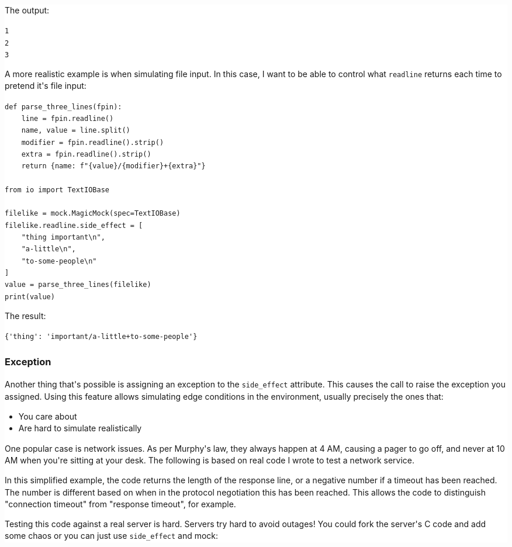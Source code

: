 The output:

```
1
2
3
```

A more realistic example is when simulating file input. In this case, I want to be able to control what `readline` returns each time to pretend it's file input:

```
def parse_three_lines(fpin):
    line = fpin.readline()
    name, value = line.split()
    modifier = fpin.readline().strip()
    extra = fpin.readline().strip()
    return {name: f"{value}/{modifier}+{extra}"}

from io import TextIOBase
    
filelike = mock.MagicMock(spec=TextIOBase)
filelike.readline.side_effect = [
    "thing important\n",
    "a-little\n",
    "to-some-people\n"
]
value = parse_three_lines(filelike)
print(value)
```

The result:

```
{'thing': 'important/a-little+to-some-people'}
```

### Exception

Another thing that's possible is assigning an exception to the `side_effect` attribute. This causes the call to raise the exception you assigned. Using this feature allows simulating edge conditions in the environment, usually precisely the ones that:

- You care about
- Are hard to simulate realistically

One popular case is network issues. As per Murphy's law, they always happen at 4 AM, causing a pager to go off, and never at 10 AM when you're sitting at your desk. The following is based on real code I wrote to test a network service.

In this simplified example, the code returns the length of the response line, or a negative number if a timeout has been reached. The number is different based on when in the protocol negotiation this has been reached. This allows the code to distinguish "connection timeout" from "response timeout", for example.

Testing this code against a real server is hard. Servers try hard to avoid outages! You could fork the server's C code and add some chaos or you can just use `side_effect` and mock:
